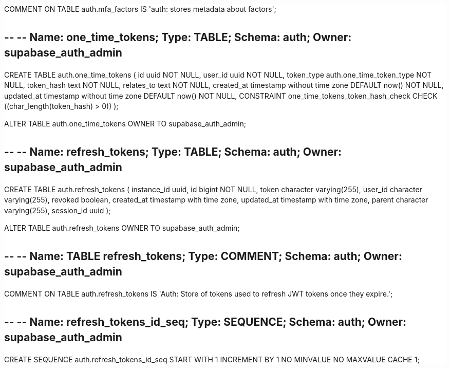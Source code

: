 COMMENT ON TABLE auth.mfa_factors IS 'auth: stores metadata about factors';


--
-- Name: one_time_tokens; Type: TABLE; Schema: auth; Owner: supabase_auth_admin
--

CREATE TABLE auth.one_time_tokens (
    id uuid NOT NULL,
    user_id uuid NOT NULL,
    token_type auth.one_time_token_type NOT NULL,
    token_hash text NOT NULL,
    relates_to text NOT NULL,
    created_at timestamp without time zone DEFAULT now() NOT NULL,
    updated_at timestamp without time zone DEFAULT now() NOT NULL,
    CONSTRAINT one_time_tokens_token_hash_check CHECK ((char_length(token_hash) > 0))
);


ALTER TABLE auth.one_time_tokens OWNER TO supabase_auth_admin;

--
-- Name: refresh_tokens; Type: TABLE; Schema: auth; Owner: supabase_auth_admin
--

CREATE TABLE auth.refresh_tokens (
    instance_id uuid,
    id bigint NOT NULL,
    token character varying(255),
    user_id character varying(255),
    revoked boolean,
    created_at timestamp with time zone,
    updated_at timestamp with time zone,
    parent character varying(255),
    session_id uuid
);


ALTER TABLE auth.refresh_tokens OWNER TO supabase_auth_admin;

--
-- Name: TABLE refresh_tokens; Type: COMMENT; Schema: auth; Owner: supabase_auth_admin
--

COMMENT ON TABLE auth.refresh_tokens IS 'Auth: Store of tokens used to refresh JWT tokens once they expire.';


--
-- Name: refresh_tokens_id_seq; Type: SEQUENCE; Schema: auth; Owner: supabase_auth_admin
--

CREATE SEQUENCE auth.refresh_tokens_id_seq
    START WITH 1
    INCREMENT BY 1
    NO MINVALUE
    NO MAXVALUE
    CACHE 1;
